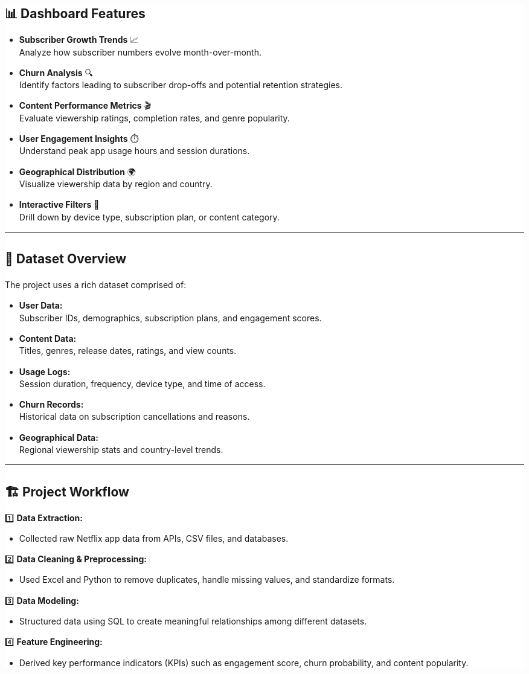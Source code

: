 ## 📊 Dashboard Features

- **Subscriber Growth Trends** 📈  
  Analyze how subscriber numbers evolve month-over-month.

- **Churn Analysis** 🔍  
  Identify factors leading to subscriber drop-offs and potential retention strategies.

- **Content Performance Metrics** 🎬  
  Evaluate viewership ratings, completion rates, and genre popularity.

- **User Engagement Insights** ⏱️  
  Understand peak app usage hours and session durations.

- **Geographical Distribution** 🌍  
  Visualize viewership data by region and country.

- **Interactive Filters** 🔄  
  Drill down by device type, subscription plan, or content category.

---

## 📂 Dataset Overview

The project uses a rich dataset comprised of:

- **User Data:**  
  Subscriber IDs, demographics, subscription plans, and engagement scores.

- **Content Data:**  
  Titles, genres, release dates, ratings, and view counts.

- **Usage Logs:**  
  Session duration, frequency, device type, and time of access.

- **Churn Records:**  
  Historical data on subscription cancellations and reasons.

- **Geographical Data:**  
  Regional viewership stats and country-level trends.

---

## 🏗️ Project Workflow

1️⃣ **Data Extraction:**  
   - Collected raw Netflix app data from APIs, CSV files, and databases.

2️⃣ **Data Cleaning & Preprocessing:**  
   - Used Excel and Python to remove duplicates, handle missing values, and standardize formats.

3️⃣ **Data Modeling:**  
   - Structured data using SQL to create meaningful relationships among different datasets.

4️⃣ **Feature Engineering:**  
   - Derived key performance indicators (KPIs) such as engagement score, churn probability, and content popularity.
